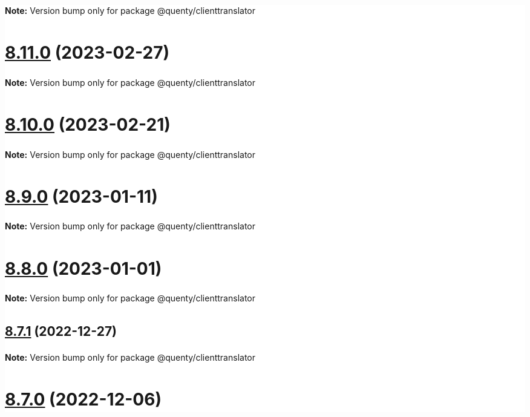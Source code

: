 **Note:** Version bump only for package @quenty/clienttranslator





# [8.11.0](https://github.com/Quenty/NevermoreEngine/compare/@quenty/clienttranslator@8.10.0...@quenty/clienttranslator@8.11.0) (2023-02-27)

**Note:** Version bump only for package @quenty/clienttranslator





# [8.10.0](https://github.com/Quenty/NevermoreEngine/compare/@quenty/clienttranslator@8.9.0...@quenty/clienttranslator@8.10.0) (2023-02-21)

**Note:** Version bump only for package @quenty/clienttranslator





# [8.9.0](https://github.com/Quenty/NevermoreEngine/compare/@quenty/clienttranslator@8.8.0...@quenty/clienttranslator@8.9.0) (2023-01-11)

**Note:** Version bump only for package @quenty/clienttranslator





# [8.8.0](https://github.com/Quenty/NevermoreEngine/compare/@quenty/clienttranslator@8.7.1...@quenty/clienttranslator@8.8.0) (2023-01-01)

**Note:** Version bump only for package @quenty/clienttranslator





## [8.7.1](https://github.com/Quenty/NevermoreEngine/compare/@quenty/clienttranslator@8.7.0...@quenty/clienttranslator@8.7.1) (2022-12-27)

**Note:** Version bump only for package @quenty/clienttranslator





# [8.7.0](https://github.com/Quenty/NevermoreEngine/compare/@quenty/clienttranslator@8.6.0...@quenty/clienttranslator@8.7.0) (2022-12-06)
